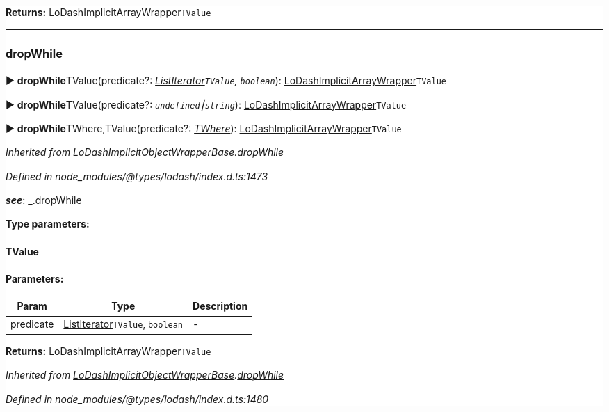 



**Returns:** [LoDashImplicitArrayWrapper](_node_modules__types_lodash_index_d_._.lodashimplicitarraywrapper.md)`TValue`





___

<a id="dropwhile"></a>

###  dropWhile

► **dropWhile**TValue(predicate?: *[ListIterator](../modules/_node_modules__types_lodash_index_d_._.md#listiterator)`TValue`, `boolean`*): [LoDashImplicitArrayWrapper](_node_modules__types_lodash_index_d_._.lodashimplicitarraywrapper.md)`TValue`

► **dropWhile**TValue(predicate?: *`undefined`⎮`string`*): [LoDashImplicitArrayWrapper](_node_modules__types_lodash_index_d_._.lodashimplicitarraywrapper.md)`TValue`

► **dropWhile**TWhere,TValue(predicate?: *[TWhere]()*): [LoDashImplicitArrayWrapper](_node_modules__types_lodash_index_d_._.lodashimplicitarraywrapper.md)`TValue`



*Inherited from [LoDashImplicitObjectWrapperBase](_node_modules__types_lodash_index_d_._.lodashimplicitobjectwrapperbase.md).[dropWhile](_node_modules__types_lodash_index_d_._.lodashimplicitobjectwrapperbase.md#dropwhile)*

*Defined in node_modules/@types/lodash/index.d.ts:1473*


*__see__*: _.dropWhile



**Type parameters:**

#### TValue 
**Parameters:**

| Param | Type | Description |
| ------ | ------ | ------ |
| predicate | [ListIterator](../modules/_node_modules__types_lodash_index_d_._.md#listiterator)`TValue`, `boolean`   |  - |





**Returns:** [LoDashImplicitArrayWrapper](_node_modules__types_lodash_index_d_._.lodashimplicitarraywrapper.md)`TValue`



*Inherited from [LoDashImplicitObjectWrapperBase](_node_modules__types_lodash_index_d_._.lodashimplicitobjectwrapperbase.md).[dropWhile](_node_modules__types_lodash_index_d_._.lodashimplicitobjectwrapperbase.md#dropwhile)*

*Defined in node_modules/@types/lodash/index.d.ts:1480*

